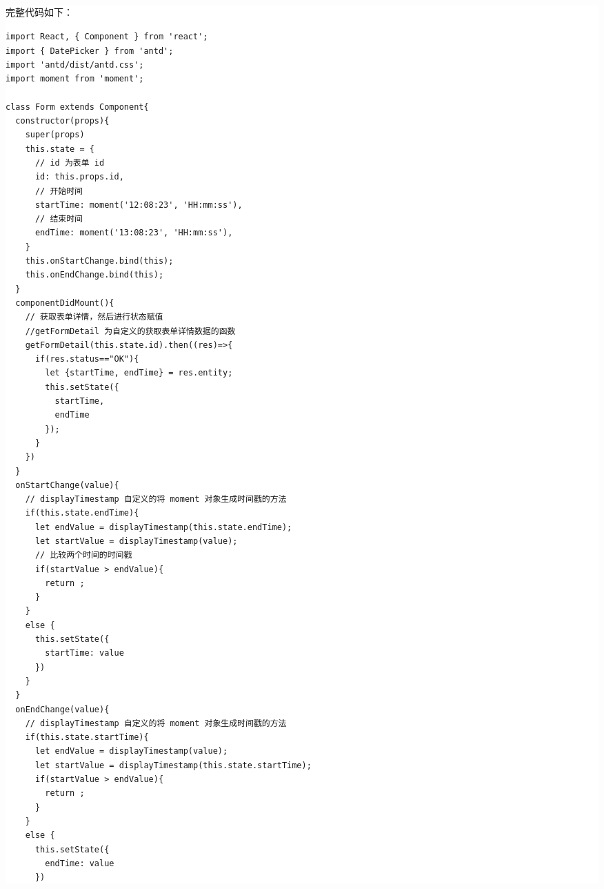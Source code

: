 完整代码如下：

```
import React, { Component } from 'react';
import { DatePicker } from 'antd';
import 'antd/dist/antd.css';
import moment from 'moment';

class Form extends Component{
  constructor(props){
    super(props)
    this.state = {
      // id 为表单 id
      id: this.props.id,
      // 开始时间
      startTime: moment('12:08:23', 'HH:mm:ss'),
      // 结束时间
      endTime: moment('13:08:23', 'HH:mm:ss'),
    }
    this.onStartChange.bind(this);
    this.onEndChange.bind(this);
  }
  componentDidMount(){
    // 获取表单详情，然后进行状态赋值
    //getFormDetail 为自定义的获取表单详情数据的函数
    getFormDetail(this.state.id).then((res)=>{
      if(res.status=="OK"){
        let {startTime, endTime} = res.entity;
        this.setState({
          startTime,
          endTime
        });
      }
    })
  }
  onStartChange(value){
    // displayTimestamp 自定义的将 moment 对象生成时间戳的方法
    if(this.state.endTime){
      let endValue = displayTimestamp(this.state.endTime);
      let startValue = displayTimestamp(value);
      // 比较两个时间的时间戳
      if(startValue > endValue){
        return ;
      }
    }
    else {
      this.setState({
        startTime: value
      })
    }
  }
  onEndChange(value){
    // displayTimestamp 自定义的将 moment 对象生成时间戳的方法
    if(this.state.startTime){
      let endValue = displayTimestamp(value);
      let startValue = displayTimestamp(this.state.startTime);
      if(startValue > endValue){
        return ;
      }
    }
    else {
      this.setState({
        endTime: value
      })
```